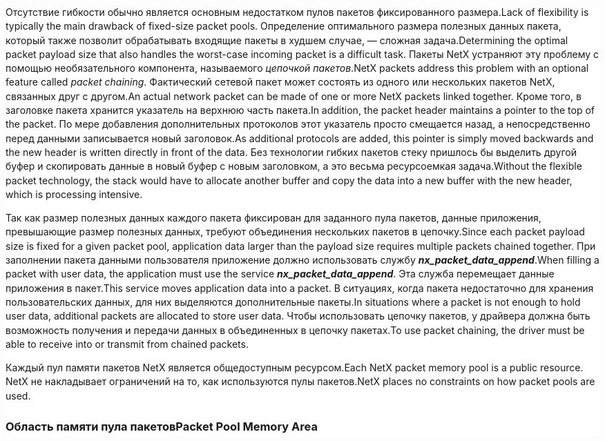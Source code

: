 <span data-ttu-id="0a867-229">Отсутствие гибкости обычно является основным недостатком пулов пакетов фиксированного размера.</span><span class="sxs-lookup"><span data-stu-id="0a867-229">Lack of flexibility is typically the main drawback of fixed-size packet pools.</span></span> <span data-ttu-id="0a867-230">Определение оптимального размера полезных данных пакета, который также позволит обрабатывать входящие пакеты в худшем случае, — сложная задача.</span><span class="sxs-lookup"><span data-stu-id="0a867-230">Determining the optimal packet payload size that also handles the worst-case incoming packet is a difficult task.</span></span> <span data-ttu-id="0a867-231">Пакеты NetX устраняют эту проблему с помощью необязательного компонента, называемого *цепочкой пакетов*.</span><span class="sxs-lookup"><span data-stu-id="0a867-231">NetX packets address this problem with an optional feature called *packet chaining*.</span></span> <span data-ttu-id="0a867-232">Фактический сетевой пакет может состоять из одного или нескольких пакетов NetX, связанных друг с другом.</span><span class="sxs-lookup"><span data-stu-id="0a867-232">An actual network packet can be made of one or more NetX packets linked together.</span></span> <span data-ttu-id="0a867-233">Кроме того, в заголовке пакета хранится указатель на верхнюю часть пакета.</span><span class="sxs-lookup"><span data-stu-id="0a867-233">In addition, the packet header maintains a pointer to the top of the packet.</span></span> <span data-ttu-id="0a867-234">По мере добавления дополнительных протоколов этот указатель просто смещается назад, а непосредственно перед данными записывается новый заголовок.</span><span class="sxs-lookup"><span data-stu-id="0a867-234">As additional protocols are added, this pointer is simply moved backwards and the new header is written directly in front of the data.</span></span> <span data-ttu-id="0a867-235">Без технологии гибких пакетов стеку пришлось бы выделить другой буфер и скопировать данные в новый буфер с новым заголовком, а это весьма ресурсоемкая задача.</span><span class="sxs-lookup"><span data-stu-id="0a867-235">Without the flexible packet technology, the stack would have to allocate another buffer and copy the data into a new buffer with the new header, which is processing intensive.</span></span>

<span data-ttu-id="0a867-236">Так как размер полезных данных каждого пакета фиксирован для заданного пула пакетов, данные приложения, превышающие размер полезных данных, требуют объединения нескольких пакетов в цепочку.</span><span class="sxs-lookup"><span data-stu-id="0a867-236">Since each packet payload size is fixed for a given packet pool, application data larger than the payload size  requires multiple packets chained together.</span></span> <span data-ttu-id="0a867-237">При заполнении пакета данными пользователя приложение должно использовать службу ***nx_packet_data_append***.</span><span class="sxs-lookup"><span data-stu-id="0a867-237">When filling a packet with user data, the application must use the service ***nx_packet_data_append***.</span></span> <span data-ttu-id="0a867-238">Эта служба перемещает данные приложения в пакет.</span><span class="sxs-lookup"><span data-stu-id="0a867-238">This service moves application data into a packet.</span></span> <span data-ttu-id="0a867-239">В ситуациях, когда пакета недостаточно для хранения пользовательских данных, для них выделяются дополнительные пакеты.</span><span class="sxs-lookup"><span data-stu-id="0a867-239">In situations where a packet is not enough to hold user data, additional packets are allocated to store user data.</span></span> <span data-ttu-id="0a867-240">Чтобы использовать цепочку пакетов, у драйвера должна быть возможность получения и передачи данных в объединенных в цепочку пакетах.</span><span class="sxs-lookup"><span data-stu-id="0a867-240">To use packet chaining, the driver must be able to receive into or transmit from chained packets.</span></span>

<span data-ttu-id="0a867-241">Каждый пул памяти пакетов NetX является общедоступным ресурсом.</span><span class="sxs-lookup"><span data-stu-id="0a867-241">Each NetX packet memory pool is a public resource.</span></span> <span data-ttu-id="0a867-242">NetX не накладывает ограничений на то, как используются пулы пакетов.</span><span class="sxs-lookup"><span data-stu-id="0a867-242">NetX places no constraints on how packet pools are used.</span></span>

### <a name="packet-pool-memory-area"></a><span data-ttu-id="0a867-243">Область памяти пула пакетов</span><span class="sxs-lookup"><span data-stu-id="0a867-243">Packet Pool Memory Area</span></span>